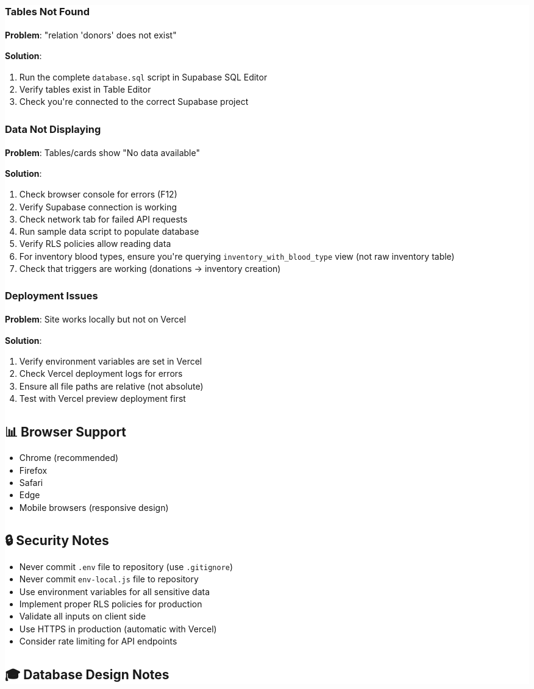 ### Tables Not Found

**Problem**: "relation 'donors' does not exist"

**Solution**:
1. Run the complete `database.sql` script in Supabase SQL Editor
2. Verify tables exist in Table Editor
3. Check you're connected to the correct Supabase project

### Data Not Displaying

**Problem**: Tables/cards show "No data available"

**Solution**:
1. Check browser console for errors (F12)
2. Verify Supabase connection is working
3. Check network tab for failed API requests
4. Run sample data script to populate database
5. Verify RLS policies allow reading data
6. For inventory blood types, ensure you're querying `inventory_with_blood_type` view (not raw inventory table)
7. Check that triggers are working (donations → inventory creation)

### Deployment Issues

**Problem**: Site works locally but not on Vercel

**Solution**:
1. Verify environment variables are set in Vercel
2. Check Vercel deployment logs for errors
3. Ensure all file paths are relative (not absolute)
4. Test with Vercel preview deployment first

## 📊 Browser Support

- Chrome (recommended)
- Firefox
- Safari
- Edge
- Mobile browsers (responsive design)

## 🔒 Security Notes

- Never commit `.env` file to repository (use `.gitignore`)
- Never commit `env-local.js` file to repository
- Use environment variables for all sensitive data
- Implement proper RLS policies for production
- Validate all inputs on client side
- Use HTTPS in production (automatic with Vercel)
- Consider rate limiting for API endpoints

## 🎓 Database Design Notes
